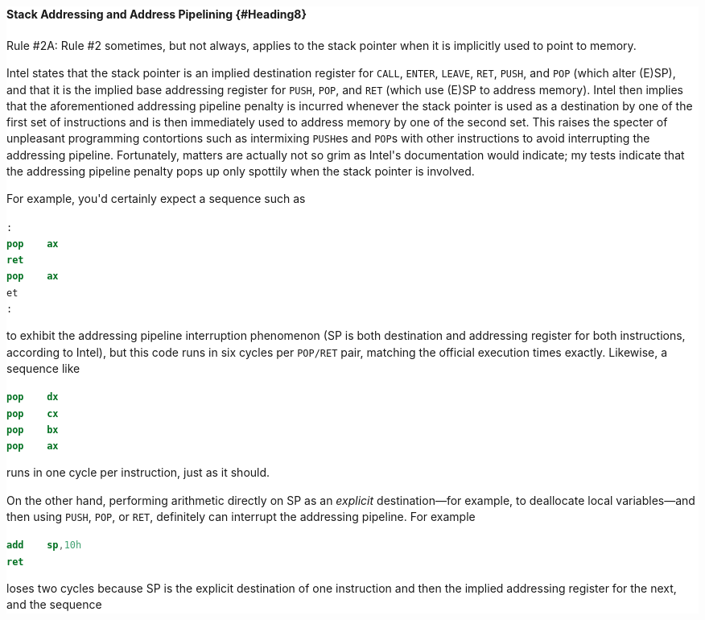 #### Stack Addressing and Address Pipelining {#Heading8}

Rule \#2A: Rule \#2 sometimes, but not always, applies to the stack
pointer when it is implicitly used to point to memory.

Intel states that the stack pointer is an implied destination register
for `CALL`, `ENTER`, `LEAVE`, `RET`, `PUSH`, and `POP`
(which alter (E)SP), and that it is the implied base addressing register
for `PUSH`, `POP`, and `RET` (which use (E)SP to address memory).
Intel then implies that the aforementioned addressing pipeline penalty
is incurred whenever the stack pointer is used as a destination by one
of the first set of instructions and is then immediately used to address
memory by one of the second set. This raises the specter of unpleasant
programming contortions such as intermixing `PUSH`es and `POP`s with
other instructions to avoid interrupting the addressing pipeline.
Fortunately, matters are actually not so grim as Intel's documentation
would indicate; my tests indicate that the addressing pipeline penalty
pops up only spottily when the stack pointer is involved.

For example, you'd certainly expect a sequence such as

```nasm
:
pop    ax
ret
pop    ax
et
:
```

to exhibit the addressing pipeline interruption phenomenon (SP is both
destination and addressing register for both instructions, according to
Intel), but this code runs in six cycles per `POP/RET` pair, matching
the official execution times exactly. Likewise, a sequence like

```nasm
pop    dx
pop    cx
pop    bx
pop    ax
```

runs in one cycle per instruction, just as it should.

On the other hand, performing arithmetic directly on SP as an *explicit*
destination—for example, to deallocate local variables—and then using
`PUSH`, `POP`, or `RET`, definitely can interrupt the addressing
pipeline. For example

```nasm
add    sp,10h
ret
```

loses two cycles because SP is the explicit destination of one
instruction and then the implied addressing register for the next, and
the sequence

